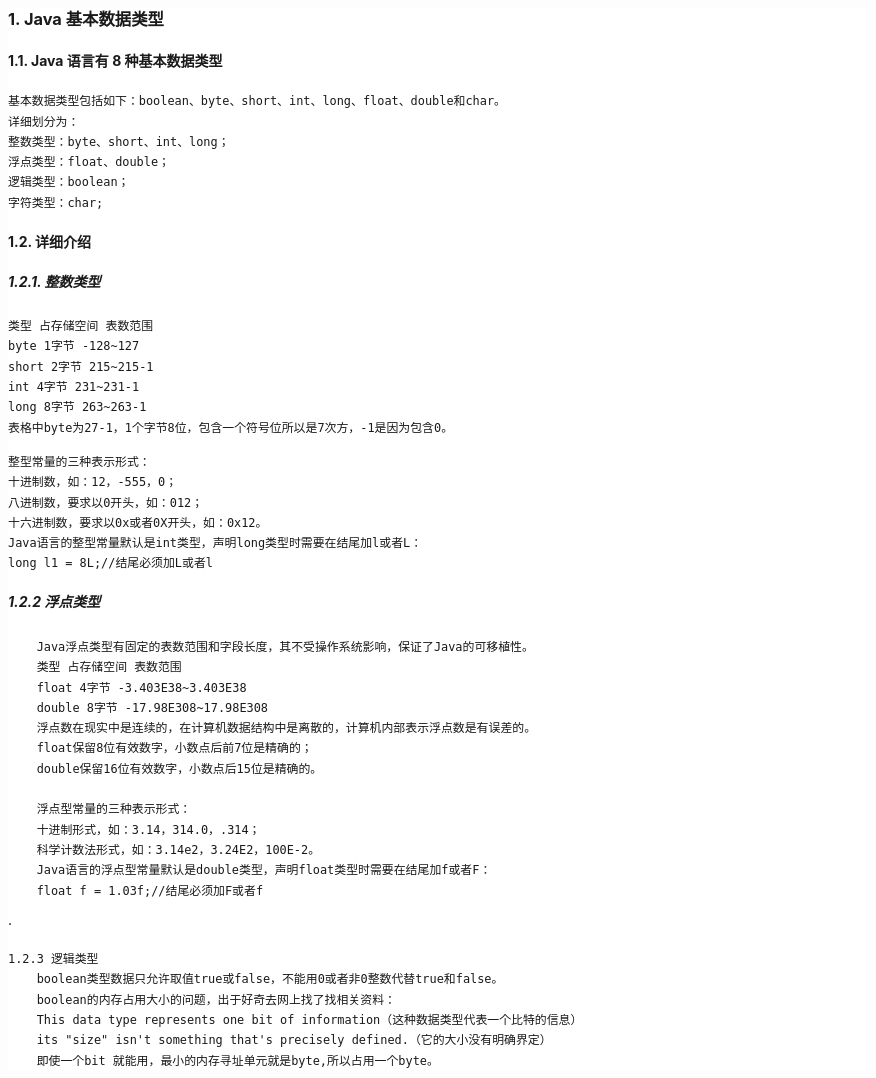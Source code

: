 ### 1. Java 基本数据类型

#### 1.1. Java 语言有 8 种基本数据类型

```
基本数据类型包括如下：boolean、byte、short、int、long、float、double和char。
详细划分为：
整数类型：byte、short、int、long；
浮点类型：float、double；
逻辑类型：boolean；
字符类型：char;
```

#### 1.2. 详细介绍

##### 1.2.1. 整数类型

```
类型 占存储空间 表数范围
byte 1字节 -128~127
short 2字节 215~215-1
int 4字节 231~231-1
long 8字节 263~263-1
表格中byte为27-1，1个字节8位，包含一个符号位所以是7次方，-1是因为包含0。
```

```
整型常量的三种表示形式：
十进制数，如：12，-555，0；
八进制数，要求以0开头，如：012；
十六进制数，要求以0x或者0X开头，如：0x12。
Java语言的整型常量默认是int类型，声明long类型时需要在结尾加l或者L：
long l1 = 8L;//结尾必须加L或者l
```

##### 1.2.2 浮点类型

        Java浮点类型有固定的表数范围和字段长度，其不受操作系统影响，保证了Java的可移植性。
        类型 占存储空间 表数范围
        float 4字节 -3.403E38~3.403E38
        double 8字节 -17.98E308~17.98E308
        浮点数在现实中是连续的，在计算机数据结构中是离散的，计算机内部表示浮点数是有误差的。
        float保留8位有效数字，小数点后前7位是精确的；
        double保留16位有效数字，小数点后15位是精确的。

        浮点型常量的三种表示形式：
        十进制形式，如：3.14，314.0，.314；
        科学计数法形式，如：3.14e2，3.24E2，100E-2。
        Java语言的浮点型常量默认是double类型，声明float类型时需要在结尾加f或者F：
        float f = 1.03f;//结尾必须加F或者f

·

    1.2.3 逻辑类型
        boolean类型数据只允许取值true或false，不能用0或者非0整数代替true和false。
        boolean的内存占用大小的问题，出于好奇去网上找了找相关资料：
        This data type represents one bit of information（这种数据类型代表一个比特的信息）
        its "size" isn't something that's precisely defined.（它的大小没有明确界定）
        即使一个bit 就能用，最小的内存寻址单元就是byte,所以占用一个byte。
